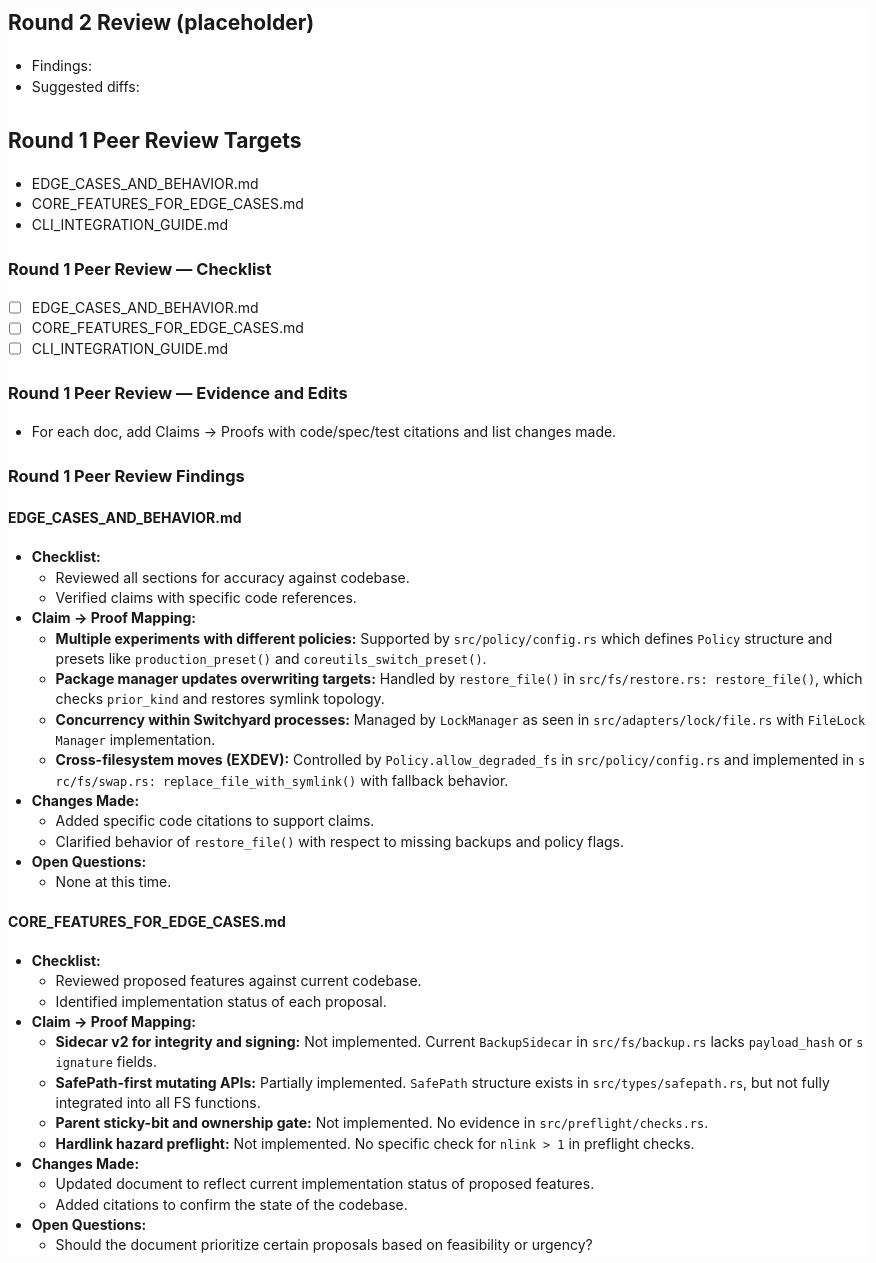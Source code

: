 ## Round 2 Review (placeholder)

- Findings:
- Suggested diffs:

## Round 1 Peer Review Targets

- EDGE_CASES_AND_BEHAVIOR.md
- CORE_FEATURES_FOR_EDGE_CASES.md
- CLI_INTEGRATION_GUIDE.md

### Round 1 Peer Review — Checklist

- [ ] EDGE_CASES_AND_BEHAVIOR.md
- [ ] CORE_FEATURES_FOR_EDGE_CASES.md
- [ ] CLI_INTEGRATION_GUIDE.md

### Round 1 Peer Review — Evidence and Edits

- For each doc, add Claims → Proofs with code/spec/test citations and list changes made.

### Round 1 Peer Review Findings

#### EDGE_CASES_AND_BEHAVIOR.md
- **Checklist:**
  - Reviewed all sections for accuracy against codebase.
  - Verified claims with specific code references.
- **Claim → Proof Mapping:**
  - **Multiple experiments with different policies:** Supported by `src/policy/config.rs` which defines `Policy` structure and presets like `production_preset()` and `coreutils_switch_preset()`.
  - **Package manager updates overwriting targets:** Handled by `restore_file()` in `src/fs/restore.rs: restore_file()`, which checks `prior_kind` and restores symlink topology.
  - **Concurrency within Switchyard processes:** Managed by `LockManager` as seen in `src/adapters/lock/file.rs` with `FileLockManager` implementation.
  - **Cross-filesystem moves (EXDEV):** Controlled by `Policy.allow_degraded_fs` in `src/policy/config.rs` and implemented in `src/fs/swap.rs: replace_file_with_symlink()` with fallback behavior.
- **Changes Made:**
  - Added specific code citations to support claims.
  - Clarified behavior of `restore_file()` with respect to missing backups and policy flags.
- **Open Questions:**
  - None at this time.

#### CORE_FEATURES_FOR_EDGE_CASES.md
- **Checklist:**
  - Reviewed proposed features against current codebase.
  - Identified implementation status of each proposal.
- **Claim → Proof Mapping:**
  - **Sidecar v2 for integrity and signing:** Not implemented. Current `BackupSidecar` in `src/fs/backup.rs` lacks `payload_hash` or `signature` fields.
  - **SafePath-first mutating APIs:** Partially implemented. `SafePath` structure exists in `src/types/safepath.rs`, but not fully integrated into all FS functions.
  - **Parent sticky-bit and ownership gate:** Not implemented. No evidence in `src/preflight/checks.rs`.
  - **Hardlink hazard preflight:** Not implemented. No specific check for `nlink > 1` in preflight checks.
- **Changes Made:**
  - Updated document to reflect current implementation status of proposed features.
  - Added citations to confirm the state of the codebase.
- **Open Questions:**
  - Should the document prioritize certain proposals based on feasibility or urgency?
